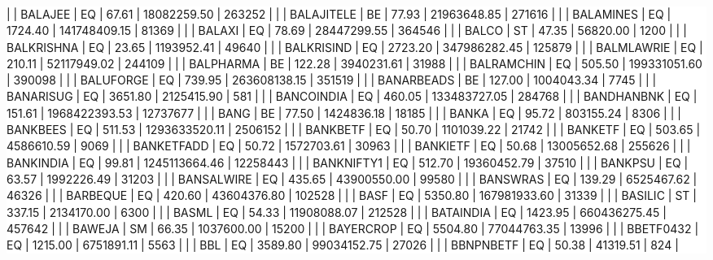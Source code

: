 |  | BALAJEE | EQ | 67.61 | 18082259.50 | 263252 |
|  | BALAJITELE | BE | 77.93 | 21963648.85 | 271616 |
|  | BALAMINES | EQ | 1724.40 | 141748409.15 | 81369 |
|  | BALAXI | EQ | 78.69 | 28447299.55 | 364546 |
|  | BALCO | ST | 47.35 | 56820.00 | 1200 |
|  | BALKRISHNA | EQ | 23.65 | 1193952.41 | 49640 |
|  | BALKRISIND | EQ | 2723.20 | 347986282.45 | 125879 |
|  | BALMLAWRIE | EQ | 210.11 | 52117949.02 | 244109 |
|  | BALPHARMA | BE | 122.28 | 3940231.61 | 31988 |
|  | BALRAMCHIN | EQ | 505.50 | 199331051.60 | 390098 |
|  | BALUFORGE | EQ | 739.95 | 263608138.15 | 351519 |
|  | BANARBEADS | BE | 127.00 | 1004043.34 | 7745 |
|  | BANARISUG | EQ | 3651.80 | 2125415.90 | 581 |
|  | BANCOINDIA | EQ | 460.05 | 133483727.05 | 284768 |
|  | BANDHANBNK | EQ | 151.61 | 1968422393.53 | 12737677 |
|  | BANG | BE | 77.50 | 1424836.18 | 18185 |
|  | BANKA | EQ | 95.72 | 803155.24 | 8306 |
|  | BANKBEES | EQ | 511.53 | 1293633520.11 | 2506152 |
|  | BANKBETF | EQ | 50.70 | 1101039.22 | 21742 |
|  | BANKETF | EQ | 503.65 | 4586610.59 | 9069 |
|  | BANKETFADD | EQ | 50.72 | 1572703.61 | 30963 |
|  | BANKIETF | EQ | 50.68 | 13005652.68 | 255626 |
|  | BANKINDIA | EQ | 99.81 | 1245113664.46 | 12258443 |
|  | BANKNIFTY1 | EQ | 512.70 | 19360452.79 | 37510 |
|  | BANKPSU | EQ | 63.57 | 1992226.49 | 31203 |
|  | BANSALWIRE | EQ | 435.65 | 43900550.00 | 99580 |
|  | BANSWRAS | EQ | 139.29 | 6525467.62 | 46326 |
|  | BARBEQUE | EQ | 420.60 | 43604376.80 | 102528 |
|  | BASF | EQ | 5350.80 | 167981933.60 | 31339 |
|  | BASILIC | ST | 337.15 | 2134170.00 | 6300 |
|  | BASML | EQ | 54.33 | 11908088.07 | 212528 |
|  | BATAINDIA | EQ | 1423.95 | 660436275.45 | 457642 |
|  | BAWEJA | SM | 66.35 | 1037600.00 | 15200 |
|  | BAYERCROP | EQ | 5504.80 | 77044763.35 | 13996 |
|  | BBETF0432 | EQ | 1215.00 | 6751891.11 | 5563 |
|  | BBL | EQ | 3589.80 | 99034152.75 | 27026 |
|  | BBNPNBETF | EQ | 50.38 | 41319.51 | 824 |